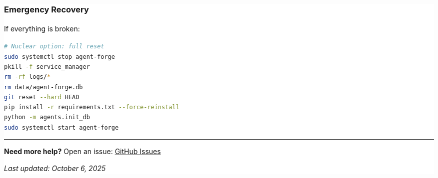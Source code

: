 ### Emergency Recovery

If everything is broken:

```bash
# Nuclear option: full reset
sudo systemctl stop agent-forge
pkill -f service_manager
rm -rf logs/*
rm data/agent-forge.db
git reset --hard HEAD
pip install -r requirements.txt --force-reinstall
python -m agents.init_db
sudo systemctl start agent-forge
```

---

**Need more help?** Open an issue: [GitHub Issues](https://github.com/m0nk111/agent-forge/issues)

*Last updated: October 6, 2025*
